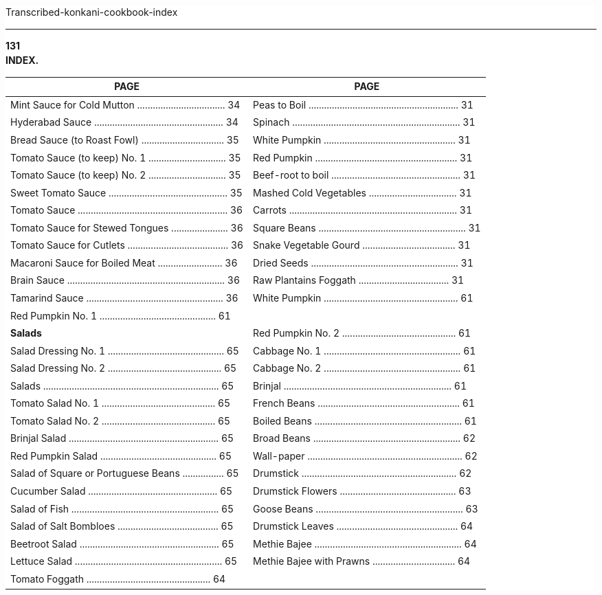 Transcribed-konkani-cookbook-index



---

**131**  
**INDEX.**

| **PAGE** | **PAGE** |
| --- | --- |
Mint Sauce for Cold Mutton .................................. 34 | Peas to Boil .......................................................... 31  
Hyderabad Sauce .................................................. 34 | Spinach ................................................................. 31  
Bread Sauce (to Roast Fowl) ................................ 35 | White Pumpkin ................................................... 31  
Tomato Sauce (to keep) No. 1 .............................. 35 | Red Pumpkin ....................................................... 31  
Tomato Sauce (to keep) No. 2 .............................. 35 | Beef-root to boil .................................................. 31  
Sweet Tomato Sauce .............................................. 35 | Mashed Cold Vegetables .................................. 31  
Tomato Sauce .......................................................... 36 | Carrots ................................................................. 31  
Tomato Sauce for Stewed Tongues ...................... 36 | Square Beans ......................................................... 31  
Tomato Sauce for Cutlets ....................................... 36 | Snake Vegetable Gourd .................................... 31  
Macaroni Sauce for Boiled Meat ......................... 36 | Dried Seeds ......................................................... 31  
Brain Sauce ............................................................. 36 | Raw Plantains Foggath ................................... 31  
Tamarind Sauce ..................................................... 36 | White Pumpkin .................................................... 61  
| Red Pumpkin No. 1 ............................................. 61  
**Salads** | Red Pumpkin No. 2 ............................................ 61  
Salad Dressing No. 1 ............................................. 65 | Cabbage No. 1 ..................................................... 61  
Salad Dressing No. 2 ............................................ 65 | Cabbage No. 2 ..................................................... 61  
Salads .................................................................... 65 | Brinjal ................................................................. 61  
Tomato Salad No. 1 ............................................ 65 | French Beans ....................................................... 61  
Tomato Salad No. 2 ............................................ 65 | Boiled Beans ......................................................... 61  
Brinjal Salad .......................................................... 65 | Broad Beans ......................................................... 62  
Red Pumpkin Salad ............................................. 65 | Wall-paper ............................................................ 62  
Salad of Square or Portuguese Beans ................ 65 | Drumstick ............................................................ 62  
Cucumber Salad .................................................. 65 | Drumstick Flowers ............................................. 63  
Salad of Fish ......................................................... 65 | Goose Beans ......................................................... 63  
Salad of Salt Bombloes ....................................... 65 | Drumstick Leaves ............................................... 64  
Beetroot Salad ...................................................... 65 | Methie Bajee ......................................................... 64  
Lettuce Salad ......................................................... 65 | Methie Bajee with Prawns ................................ 64  
| Tomato Foggath ................................................ 64  